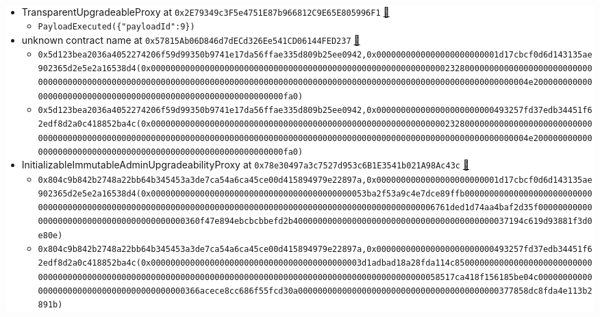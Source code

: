 - TransparentUpgradeableProxy at `0x2E79349c3F5e4751E87b966812C9E65E805996F1` [:ghost:](https://github.com/bgd-labs/aave-address-book  "GovernanceV3ZkSync.PAYLOADS_CONTROLLER")
  - `PayloadExecuted({"payloadId":9})`
- unknown contract name at `0x57815Ab06D846d7dECd326Ee541CD06144FED237` [:ghost:](https://github.com/bgd-labs/aave-address-book  "AaveV3ZkSync.ASSETS.USDC.INTEREST_RATE_STRATEGY")
  - `0x5d123bea2036a4052274206f59d99350b9741e17da56ffae335d809b25ee0942,0x0000000000000000000000001d17cbcf0d6d143135ae902365d2e5e2a16538d4(0x0000000000000000000000000000000000000000000000000000000000002328000000000000000000000000000000000000000000000000000000000000000000000000000000000000000000000000000000000000000000000000000004e20000000000000000000000000000000000000000000000000000000000000fa0)`
  - `0x5d123bea2036a4052274206f59d99350b9741e17da56ffae335d809b25ee0942,0x000000000000000000000000493257fd37edb34451f62edf8d2a0c418852ba4c(0x0000000000000000000000000000000000000000000000000000000000002328000000000000000000000000000000000000000000000000000000000000000000000000000000000000000000000000000000000000000000000000000004e20000000000000000000000000000000000000000000000000000000000000fa0)`
- InitializableImmutableAdminUpgradeabilityProxy at `0x78e30497a3c7527d953c6B1E3541b021A98Ac43c` [:ghost:](https://github.com/bgd-labs/aave-address-book  "AaveV3ZkSync.POOL")
  - `0x804c9b842b2748a22bb64b345453a3de7ca54a6ca45ce00d415894979e22897a,0x0000000000000000000000001d17cbcf0d6d143135ae902365d2e5e2a16538d4(0x00000000000000000000000000000000000000000053ba2f53a9c4e7dce89ffb00000000000000000000000000000000000000000000000000000000000000000000000000000000000000000000000000000000006761ded1d74aa4baf2d35f00000000000000000000000000000000000000000360f47e894ebcbcbbefd2b40000000000000000000000000000000000000000037194c619d93881f3d0e80e)`
  - `0x804c9b842b2748a22bb64b345453a3de7ca54a6ca45ce00d415894979e22897a,0x000000000000000000000000493257fd37edb34451f62edf8d2a0c418852ba4c(0x0000000000000000000000000000000000000000003d1adbad18a28fda114c85000000000000000000000000000000000000000000000000000000000000000000000000000000000000000000000000000000000058517ca418f156185be04c00000000000000000000000000000000000000000366acece8cc686f55fcd30a00000000000000000000000000000000000000000377858dc8fda4e113b2891b)`
